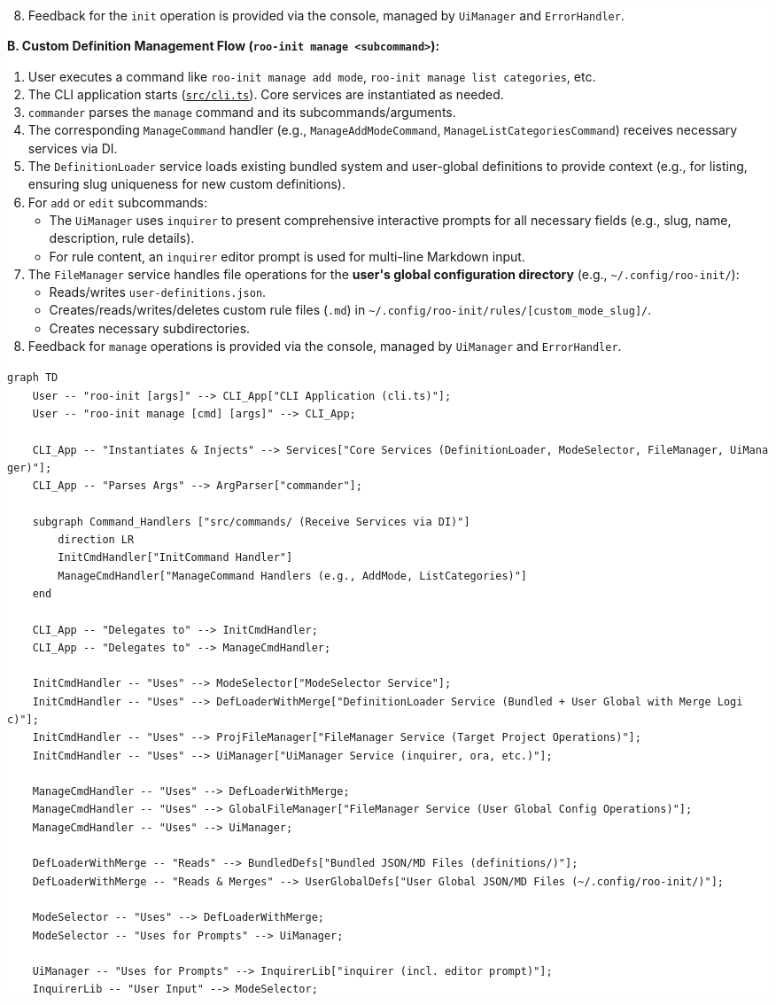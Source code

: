8.  Feedback for the `init` operation is provided via the console, managed by `UiManager` and `ErrorHandler`.

**B. Custom Definition Management Flow (`roo-init manage <subcommand>`):**
1.  User executes a command like `roo-init manage add mode`, `roo-init manage list categories`, etc.
2.  The CLI application starts ([`src/cli.ts`](src/cli.ts:0)). Core services are instantiated as needed.
3.  `commander` parses the `manage` command and its subcommands/arguments.
4.  The corresponding `ManageCommand` handler (e.g., `ManageAddModeCommand`, `ManageListCategoriesCommand`) receives necessary services via DI.
5.  The `DefinitionLoader` service loads existing bundled system and user-global definitions to provide context (e.g., for listing, ensuring slug uniqueness for new custom definitions).
6.  For `add` or `edit` subcommands:
    *   The `UiManager` uses `inquirer` to present comprehensive interactive prompts for all necessary fields (e.g., slug, name, description, rule details).
    *   For rule content, an `inquirer` editor prompt is used for multi-line Markdown input.
7.  The `FileManager` service handles file operations for the **user's global configuration directory** (e.g., `~/.config/roo-init/`):
    *   Reads/writes `user-definitions.json`.
    *   Creates/reads/writes/deletes custom rule files (`.md`) in `~/.config/roo-init/rules/[custom_mode_slug]/`.
    *   Creates necessary subdirectories.
8.  Feedback for `manage` operations is provided via the console, managed by `UiManager` and `ErrorHandler`.

```mermaid
graph TD
    User -- "roo-init [args]" --> CLI_App["CLI Application (cli.ts)"];
    User -- "roo-init manage [cmd] [args]" --> CLI_App;

    CLI_App -- "Instantiates & Injects" --> Services["Core Services (DefinitionLoader, ModeSelector, FileManager, UiManager)"];
    CLI_App -- "Parses Args" --> ArgParser["commander"];
    
    subgraph Command_Handlers ["src/commands/ (Receive Services via DI)"]
        direction LR
        InitCmdHandler["InitCommand Handler"]
        ManageCmdHandler["ManageCommand Handlers (e.g., AddMode, ListCategories)"]
    end

    CLI_App -- "Delegates to" --> InitCmdHandler;
    CLI_App -- "Delegates to" --> ManageCmdHandler;

    InitCmdHandler -- "Uses" --> ModeSelector["ModeSelector Service"];
    InitCmdHandler -- "Uses" --> DefLoaderWithMerge["DefinitionLoader Service (Bundled + User Global with Merge Logic)"];
    InitCmdHandler -- "Uses" --> ProjFileManager["FileManager Service (Target Project Operations)"];
    InitCmdHandler -- "Uses" --> UiManager["UiManager Service (inquirer, ora, etc.)"];

    ManageCmdHandler -- "Uses" --> DefLoaderWithMerge;
    ManageCmdHandler -- "Uses" --> GlobalFileManager["FileManager Service (User Global Config Operations)"];
    ManageCmdHandler -- "Uses" --> UiManager;

    DefLoaderWithMerge -- "Reads" --> BundledDefs["Bundled JSON/MD Files (definitions/)"];
    DefLoaderWithMerge -- "Reads & Merges" --> UserGlobalDefs["User Global JSON/MD Files (~/.config/roo-init/)"];
    
    ModeSelector -- "Uses" --> DefLoaderWithMerge;
    ModeSelector -- "Uses for Prompts" --> UiManager;
    
    UiManager -- "Uses for Prompts" --> InquirerLib["inquirer (incl. editor prompt)"];
    InquirerLib -- "User Input" --> ModeSelector;
```